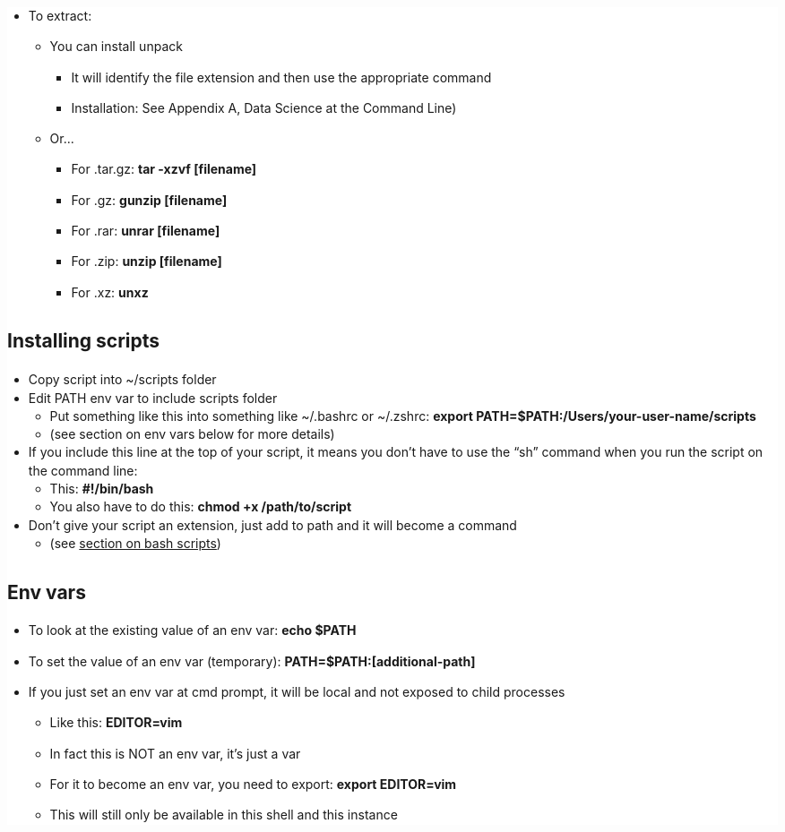   - To extract:
    
      - You can install unpack
        
          - It will identify the file extension and then use the
            appropriate command
        
          - Installation: See Appendix A, Data Science at the Command
            Line)
    
      - Or...
        
          - For .tar.gz: **tar -xzvf \[filename\]**
        
          - For .gz: **gunzip \[filename\]**
        
          - For .rar: **unrar \[filename\]**
        
          - For .zip: **unzip \[filename\]**
        
          - For .xz: **unxz**

## Installing scripts
  - Copy script into \~/scripts folder
  - Edit PATH env var to include scripts folder
      - Put something like this into something like \~/.bashrc or
        \~/.zshrc: **export PATH=$PATH:/Users/your-user-name/scripts**
      - (see section on env vars below for more details)
  - If you include this line at the top of your script, it means you
    don’t have to use the “sh” command when you run the script on the
    command line:
      - This: **\#\!/bin/bash**
      - You also have to do this: **chmod +x /path/to/script**
  - Don’t give your script an extension, just add to path and it will
    become a command
      - (see [section on bash scripts](/pages/coding/infra/cmd/Bash-Scripts#misc))

## Env vars

  - To look at the existing value of an env var: **echo $PATH**



  - To set the value of an env var (temporary):
    **PATH=$PATH:\[additional-path\]**

  - If you just set an env var at cmd prompt, it will be local and not
    exposed to child processes
    
      - Like this: **EDITOR=vim**
    
      - In fact this is NOT an env var, it’s just a var
    
      - For it to become an env var, you need to export: **export
        EDITOR=vim**
    
      - This will still only be available in this shell and this
        instance
    